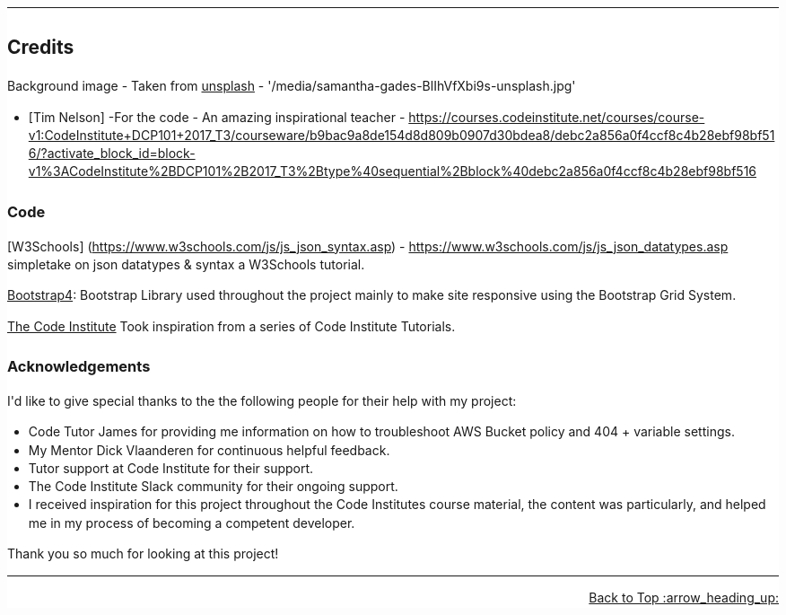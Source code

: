 ****
## Credits

Background image - Taken from [unsplash](https://unsplash.com/) - '/media/samantha-gades-BlIhVfXbi9s-unsplash.jpg'
* [Tim Nelson] -For the code -  An amazing inspirational teacher - https://courses.codeinstitute.net/courses/course-v1:CodeInstitute+DCP101+2017_T3/courseware/b9bac9a8de154d8d809b0907d30bdea8/debc2a856a0f4ccf8c4b28ebf98bf516/?activate_block_id=block-v1%3ACodeInstitute%2BDCP101%2B2017_T3%2Btype%40sequential%2Bblock%40debc2a856a0f4ccf8c4b28ebf98bf516


### Code

[W3Schools] (https://www.w3schools.com/js/js_json_syntax.asp) - https://www.w3schools.com/js/js_json_datatypes.asp simpletake on json datatypes & syntax
a W3Schools tutorial.

[Bootstrap4](https://getbootstrap.com/docs/4.4/getting-started/introduction/): Bootstrap Library used throughout the project mainly to make site responsive using the Bootstrap Grid System.

[The Code Institute](https://courses.codeinstitute.net/courses/course-v1:CodeInstitute+FSF_102+Q1_2020/courseware) Took inspiration from a series of Code Institute Tutorials.

### Acknowledgements

I'd like to give special thanks to the the following people for their help with my project:

* Code Tutor James for providing me information on how to troubleshoot AWS Bucket policy and 404 + variable settings.
* My Mentor Dick Vlaanderen for continuous helpful feedback.
* Tutor support at Code Institute for their support.
* The Code Institute Slack community for their ongoing support.
* I received inspiration for this project throughout the Code Institutes course material, the content was particularly, and helped me in my process of becoming a competent developer.

Thank you so much for looking at this project!

****

   <p align="right">
  <a href="joseph-roberts-habitual-living--fourth-milestone-project">Back to Top :arrow_heading_up:</a> 
</p>































